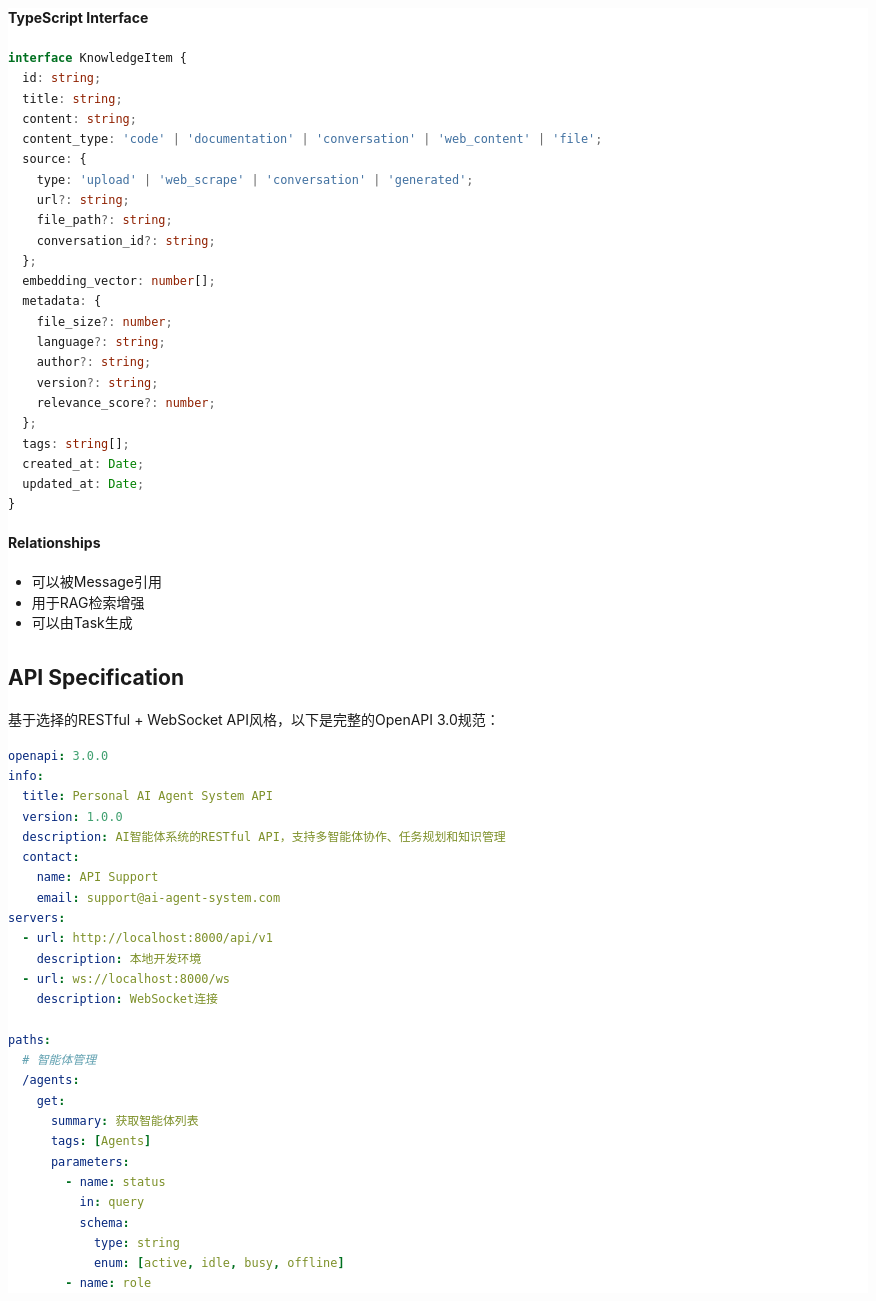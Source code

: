 #### TypeScript Interface
```typescript
interface KnowledgeItem {
  id: string;
  title: string;
  content: string;
  content_type: 'code' | 'documentation' | 'conversation' | 'web_content' | 'file';
  source: {
    type: 'upload' | 'web_scrape' | 'conversation' | 'generated';
    url?: string;
    file_path?: string;
    conversation_id?: string;
  };
  embedding_vector: number[];
  metadata: {
    file_size?: number;
    language?: string;
    author?: string;
    version?: string;
    relevance_score?: number;
  };
  tags: string[];
  created_at: Date;
  updated_at: Date;
}
```

#### Relationships
- 可以被Message引用
- 用于RAG检索增强
- 可以由Task生成

## API Specification

基于选择的RESTful + WebSocket API风格，以下是完整的OpenAPI 3.0规范：

```yaml
openapi: 3.0.0
info:
  title: Personal AI Agent System API
  version: 1.0.0
  description: AI智能体系统的RESTful API，支持多智能体协作、任务规划和知识管理
  contact:
    name: API Support
    email: support@ai-agent-system.com
servers:
  - url: http://localhost:8000/api/v1
    description: 本地开发环境
  - url: ws://localhost:8000/ws
    description: WebSocket连接

paths:
  # 智能体管理
  /agents:
    get:
      summary: 获取智能体列表
      tags: [Agents]
      parameters:
        - name: status
          in: query
          schema:
            type: string
            enum: [active, idle, busy, offline]
        - name: role
```